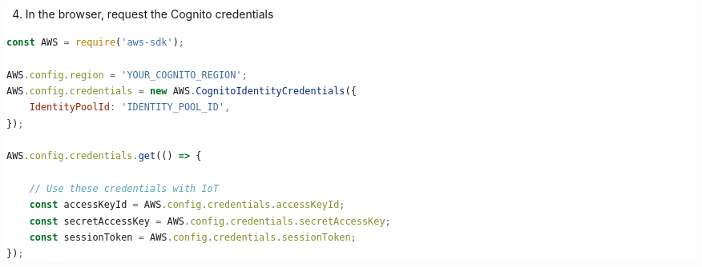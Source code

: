4) In the browser, request the Cognito credentials

``` javascript
const AWS = require('aws-sdk');

AWS.config.region = 'YOUR_COGNITO_REGION';
AWS.config.credentials = new AWS.CognitoIdentityCredentials({
    IdentityPoolId: 'IDENTITY_POOL_ID',
});

AWS.config.credentials.get(() => {

    // Use these credentials with IoT
    const accessKeyId = AWS.config.credentials.accessKeyId;
    const secretAccessKey = AWS.config.credentials.secretAccessKey;
    const sessionToken = AWS.config.credentials.sessionToken;
});
```